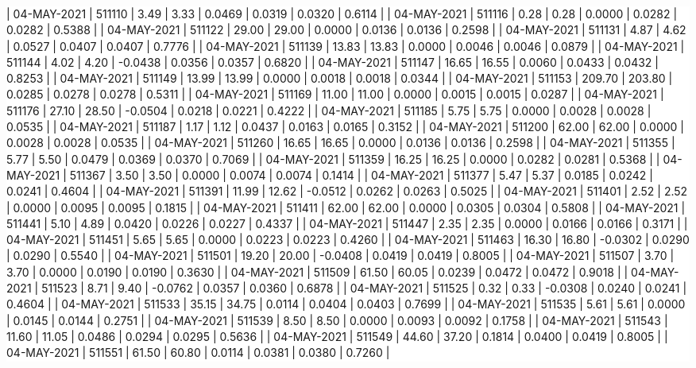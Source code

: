 | 04-MAY-2021 | 511110 | 3.49 | 3.33 | 0.0469 | 0.0319 | 0.0320 | 0.6114 |
| 04-MAY-2021 | 511116 | 0.28 | 0.28 | 0.0000 | 0.0282 | 0.0282 | 0.5388 |
| 04-MAY-2021 | 511122 | 29.00 | 29.00 | 0.0000 | 0.0136 | 0.0136 | 0.2598 |
| 04-MAY-2021 | 511131 | 4.87 | 4.62 | 0.0527 | 0.0407 | 0.0407 | 0.7776 |
| 04-MAY-2021 | 511139 | 13.83 | 13.83 | 0.0000 | 0.0046 | 0.0046 | 0.0879 |
| 04-MAY-2021 | 511144 | 4.02 | 4.20 | -0.0438 | 0.0356 | 0.0357 | 0.6820 |
| 04-MAY-2021 | 511147 | 16.65 | 16.55 | 0.0060 | 0.0433 | 0.0432 | 0.8253 |
| 04-MAY-2021 | 511149 | 13.99 | 13.99 | 0.0000 | 0.0018 | 0.0018 | 0.0344 |
| 04-MAY-2021 | 511153 | 209.70 | 203.80 | 0.0285 | 0.0278 | 0.0278 | 0.5311 |
| 04-MAY-2021 | 511169 | 11.00 | 11.00 | 0.0000 | 0.0015 | 0.0015 | 0.0287 |
| 04-MAY-2021 | 511176 | 27.10 | 28.50 | -0.0504 | 0.0218 | 0.0221 | 0.4222 |
| 04-MAY-2021 | 511185 | 5.75 | 5.75 | 0.0000 | 0.0028 | 0.0028 | 0.0535 |
| 04-MAY-2021 | 511187 | 1.17 | 1.12 | 0.0437 | 0.0163 | 0.0165 | 0.3152 |
| 04-MAY-2021 | 511200 | 62.00 | 62.00 | 0.0000 | 0.0028 | 0.0028 | 0.0535 |
| 04-MAY-2021 | 511260 | 16.65 | 16.65 | 0.0000 | 0.0136 | 0.0136 | 0.2598 |
| 04-MAY-2021 | 511355 | 5.77 | 5.50 | 0.0479 | 0.0369 | 0.0370 | 0.7069 |
| 04-MAY-2021 | 511359 | 16.25 | 16.25 | 0.0000 | 0.0282 | 0.0281 | 0.5368 |
| 04-MAY-2021 | 511367 | 3.50 | 3.50 | 0.0000 | 0.0074 | 0.0074 | 0.1414 |
| 04-MAY-2021 | 511377 | 5.47 | 5.37 | 0.0185 | 0.0242 | 0.0241 | 0.4604 |
| 04-MAY-2021 | 511391 | 11.99 | 12.62 | -0.0512 | 0.0262 | 0.0263 | 0.5025 |
| 04-MAY-2021 | 511401 | 2.52 | 2.52 | 0.0000 | 0.0095 | 0.0095 | 0.1815 |
| 04-MAY-2021 | 511411 | 62.00 | 62.00 | 0.0000 | 0.0305 | 0.0304 | 0.5808 |
| 04-MAY-2021 | 511441 | 5.10 | 4.89 | 0.0420 | 0.0226 | 0.0227 | 0.4337 |
| 04-MAY-2021 | 511447 | 2.35 | 2.35 | 0.0000 | 0.0166 | 0.0166 | 0.3171 |
| 04-MAY-2021 | 511451 | 5.65 | 5.65 | 0.0000 | 0.0223 | 0.0223 | 0.4260 |
| 04-MAY-2021 | 511463 | 16.30 | 16.80 | -0.0302 | 0.0290 | 0.0290 | 0.5540 |
| 04-MAY-2021 | 511501 | 19.20 | 20.00 | -0.0408 | 0.0419 | 0.0419 | 0.8005 |
| 04-MAY-2021 | 511507 | 3.70 | 3.70 | 0.0000 | 0.0190 | 0.0190 | 0.3630 |
| 04-MAY-2021 | 511509 | 61.50 | 60.05 | 0.0239 | 0.0472 | 0.0472 | 0.9018 |
| 04-MAY-2021 | 511523 | 8.71 | 9.40 | -0.0762 | 0.0357 | 0.0360 | 0.6878 |
| 04-MAY-2021 | 511525 | 0.32 | 0.33 | -0.0308 | 0.0240 | 0.0241 | 0.4604 |
| 04-MAY-2021 | 511533 | 35.15 | 34.75 | 0.0114 | 0.0404 | 0.0403 | 0.7699 |
| 04-MAY-2021 | 511535 | 5.61 | 5.61 | 0.0000 | 0.0145 | 0.0144 | 0.2751 |
| 04-MAY-2021 | 511539 | 8.50 | 8.50 | 0.0000 | 0.0093 | 0.0092 | 0.1758 |
| 04-MAY-2021 | 511543 | 11.60 | 11.05 | 0.0486 | 0.0294 | 0.0295 | 0.5636 |
| 04-MAY-2021 | 511549 | 44.60 | 37.20 | 0.1814 | 0.0400 | 0.0419 | 0.8005 |
| 04-MAY-2021 | 511551 | 61.50 | 60.80 | 0.0114 | 0.0381 | 0.0380 | 0.7260 |